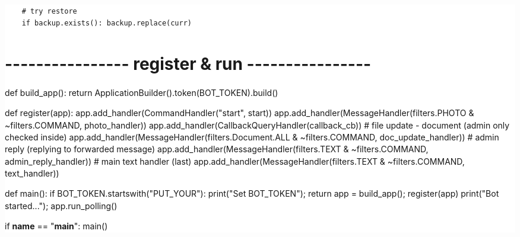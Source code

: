         # try restore
        if backup.exists(): backup.replace(curr)

# ---------------- register & run ----------------
def build_app():
    return ApplicationBuilder().token(BOT_TOKEN).build()

def register(app):
    app.add_handler(CommandHandler("start", start))
    app.add_handler(MessageHandler(filters.PHOTO & ~filters.COMMAND, photo_handler))
    app.add_handler(CallbackQueryHandler(callback_cb))
    # file update - document (admin only checked inside)
    app.add_handler(MessageHandler(filters.Document.ALL & ~filters.COMMAND, doc_update_handler))
    # admin reply (replying to forwarded message)
    app.add_handler(MessageHandler(filters.TEXT & ~filters.COMMAND, admin_reply_handler))
    # main text handler (last)
    app.add_handler(MessageHandler(filters.TEXT & ~filters.COMMAND, text_handler))

def main():
    if BOT_TOKEN.startswith("PUT_YOUR"): print("Set BOT_TOKEN"); return
    app = build_app(); register(app)
    print("Bot started..."); app.run_polling()

if __name__ == "__main__":
    main()
